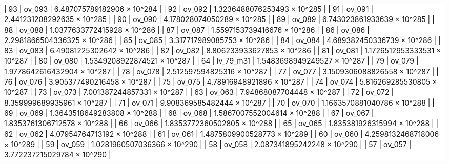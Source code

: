 | 93 | ov_093 | 6.487075789182906 × 10^284 |
| 92 | ov_092 | 1.3236488076253493 × 10^285 |
| 91 | ov_091 | 2.441231208292635 × 10^285 |
| 90 | ov_090 | 4.178028074050289 × 10^285 |
| 89 | ov_089 | 6.743023861933639 × 10^285 |
| 88 | ov_088 | 1.0377633772415928 × 10^286 |
| 87 | ov_087 | 1.5597153739416676 × 10^286 |
| 86 | ov_086 | 2.2981866504336325 × 10^286 |
| 85 | ov_085 | 3.317717989085753 × 10^286 |
| 84 | ov_084 | 4.689382450336739 × 10^286 |
| 83 | ov_083 | 6.49081225302642 × 10^286 |
| 82 | ov_082 | 8.806233933627853 × 10^286 |
| 81 | ov_081 | 1.1726512953333531 × 10^287 |
| 80 | ov_080 | 1.5349208922874521 × 10^287 |
| 64 | lv_79_m31 | 1.5483698949249527 × 10^287 |
| 79 | ov_079 | 1.9778642616432904 × 10^287 |
| 78 | ov_078 | 2.512597594825316 × 10^287 |
| 77 | ov_077 | 3.1509306088826558 × 10^287 |
| 76 | ov_076 | 3.905377490216458 × 10^287 |
| 75 | ov_075 | 4.78916948921896 × 10^287 |
| 74 | ov_074 | 5.816269285530805 × 10^287 |
| 73 | ov_073 | 7.001387244857331 × 10^287 |
| 63 | ov_063 | 7.94868087704448 × 10^287 |
| 72 | ov_072 | 8.359999689935961 × 10^287 |
| 71 | ov_071 | 9.908369585482444 × 10^287 |
| 70 | ov_070 | 1.1663570881040786 × 10^288 |
| 69 | ov_069 | 1.3643518649283808 × 10^288 |
| 68 | ov_068 | 1.5867007552004614 × 10^288 |
| 67 | ov_067 | 1.8353761306712578 × 10^288 |
| 66 | ov_066 | 1.8353772360502805 × 10^288 |
| 65 | ov_065 | 1.835381926315994 × 10^288 |
| 62 | ov_062 | 4.07954764713192 × 10^288 |
| 61 | ov_061 | 1.4875809900528773 × 10^289 |
| 60 | ov_060 | 4.2598132468718006 × 10^289 |
| 59 | ov_059 | 1.0281960507036366 × 10^290 |
| 58 | ov_058 | 2.087341895242248 × 10^290 |
| 57 | ov_057 | 3.772237215029784 × 10^290 |